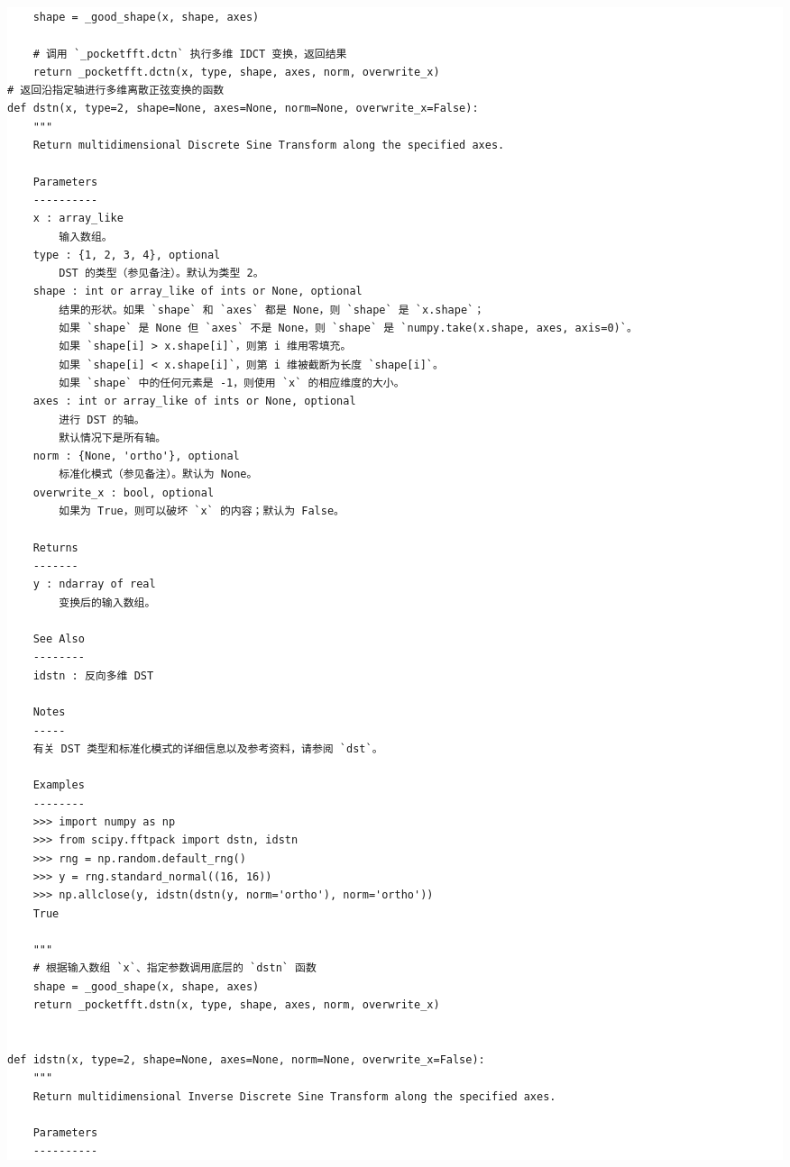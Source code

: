```
    shape = _good_shape(x, shape, axes)
    
    # 调用 `_pocketfft.dctn` 执行多维 IDCT 变换，返回结果
    return _pocketfft.dctn(x, type, shape, axes, norm, overwrite_x)
# 返回沿指定轴进行多维离散正弦变换的函数
def dstn(x, type=2, shape=None, axes=None, norm=None, overwrite_x=False):
    """
    Return multidimensional Discrete Sine Transform along the specified axes.

    Parameters
    ----------
    x : array_like
        输入数组。
    type : {1, 2, 3, 4}, optional
        DST 的类型（参见备注）。默认为类型 2。
    shape : int or array_like of ints or None, optional
        结果的形状。如果 `shape` 和 `axes` 都是 None，则 `shape` 是 `x.shape`；
        如果 `shape` 是 None 但 `axes` 不是 None，则 `shape` 是 `numpy.take(x.shape, axes, axis=0)`。
        如果 `shape[i] > x.shape[i]`，则第 i 维用零填充。
        如果 `shape[i] < x.shape[i]`，则第 i 维被截断为长度 `shape[i]`。
        如果 `shape` 中的任何元素是 -1，则使用 `x` 的相应维度的大小。
    axes : int or array_like of ints or None, optional
        进行 DST 的轴。
        默认情况下是所有轴。
    norm : {None, 'ortho'}, optional
        标准化模式（参见备注）。默认为 None。
    overwrite_x : bool, optional
        如果为 True，则可以破坏 `x` 的内容；默认为 False。

    Returns
    -------
    y : ndarray of real
        变换后的输入数组。

    See Also
    --------
    idstn : 反向多维 DST

    Notes
    -----
    有关 DST 类型和标准化模式的详细信息以及参考资料，请参阅 `dst`。

    Examples
    --------
    >>> import numpy as np
    >>> from scipy.fftpack import dstn, idstn
    >>> rng = np.random.default_rng()
    >>> y = rng.standard_normal((16, 16))
    >>> np.allclose(y, idstn(dstn(y, norm='ortho'), norm='ortho'))
    True

    """
    # 根据输入数组 `x`、指定参数调用底层的 `dstn` 函数
    shape = _good_shape(x, shape, axes)
    return _pocketfft.dstn(x, type, shape, axes, norm, overwrite_x)


def idstn(x, type=2, shape=None, axes=None, norm=None, overwrite_x=False):
    """
    Return multidimensional Inverse Discrete Sine Transform along the specified axes.

    Parameters
    ----------
```